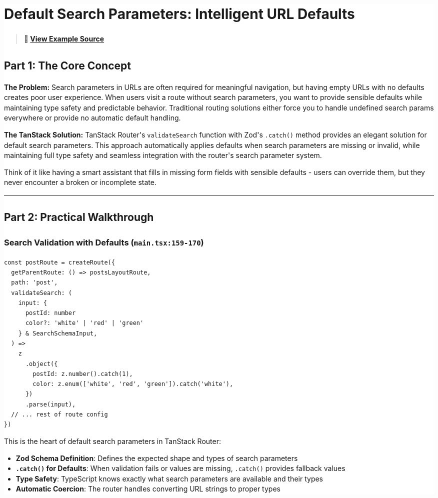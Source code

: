 # Default Search Parameters: Intelligent URL Defaults

> **🔗 [View Example Source](https://github.com/TanStack/router/tree/db8ae23adcaa66db1f31446bfbed943e7a7069f5/examples/react/basic-default-search-params)**

## Part 1: The Core Concept

**The Problem:** Search parameters in URLs are often required for meaningful navigation, but having empty URLs with no defaults creates poor user experience. When users visit a route without search parameters, you want to provide sensible defaults while maintaining type safety and predictable behavior. Traditional routing solutions either force you to handle undefined search params everywhere or provide no automatic default handling.

**The TanStack Solution:** TanStack Router's `validateSearch` function with Zod's `.catch()` method provides an elegant solution for default search parameters. This approach automatically applies defaults when search parameters are missing or invalid, while maintaining full type safety and seamless integration with the router's search parameter system.

Think of it like having a smart assistant that fills in missing form fields with sensible defaults - users can override them, but they never encounter a broken or incomplete state.

---

## Part 2: Practical Walkthrough

### Search Validation with Defaults (`main.tsx:159-170`)

```tsx
const postRoute = createRoute({
  getParentRoute: () => postsLayoutRoute,
  path: 'post',
  validateSearch: (
    input: {
      postId: number
      color?: 'white' | 'red' | 'green'
    } & SearchSchemaInput,
  ) =>
    z
      .object({
        postId: z.number().catch(1),
        color: z.enum(['white', 'red', 'green']).catch('white'),
      })
      .parse(input),
  // ... rest of route config
})
```

This is the heart of default search parameters in TanStack Router:

- **Zod Schema Definition**: Defines the expected shape and types of search parameters
- **`.catch()` for Defaults**: When validation fails or values are missing, `.catch()` provides fallback values
- **Type Safety**: TypeScript knows exactly what search parameters are available and their types
- **Automatic Coercion**: The router handles converting URL strings to proper types
